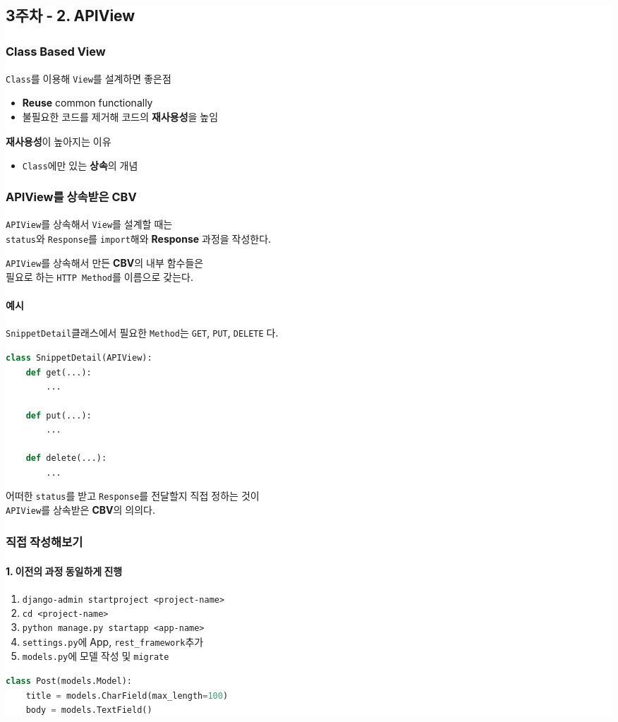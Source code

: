 ## 3주차 - 2. APIView

### Class Based View

`Class`를 이용해 `View`를 설계하면 좋은점

-   **Reuse** common functionally
-   불필요한 코드를 제거해 코드의 **재사용성**을 높임

**재사용성**이 높아지는 이유

-   `Class`에만 있는 **상속**의 개념

### APIView를 상속받은 CBV

`APIView`를 상속해서 `View`를 설계할 때는<br>
`status`와 `Response`를 `import`해와 **Response** 과정을 작성한다.<br>

`APIView`를 상속해서 만든 **CBV**의 내부 함수들은<br>
필요로 하는 `HTTP Method`를 이름으로 갖는다.<br>

#### 예시

`SnippetDetail`클래스에서 필요한 `Method`는 `GET`, `PUT`, `DELETE` 다.<br>

```python
class SnippetDetail(APIView):
    def get(...):
        ...

    def put(...):
        ...

    def delete(...):
        ...
```

어떠한 `status`를 받고 `Response`를 전달할지 직접 정하는 것이<br>
`APIView`를 상속받은 **CBV**의 의의다.<br>

### 직접 작성해보기

#### 1. 이전의 과정 동일하게 진행

1.  `django-admin startproject <project-name>`
2.  `cd <project-name>`
3.  `python manage.py startapp <app-name>`
4.  `settings.py`에 App, `rest_framework`추가
5.  `models.py`에 모델 작성 및 `migrate`

```python
class Post(models.Model):
    title = models.CharField(max_length=100)
    body = models.TextField()
```
